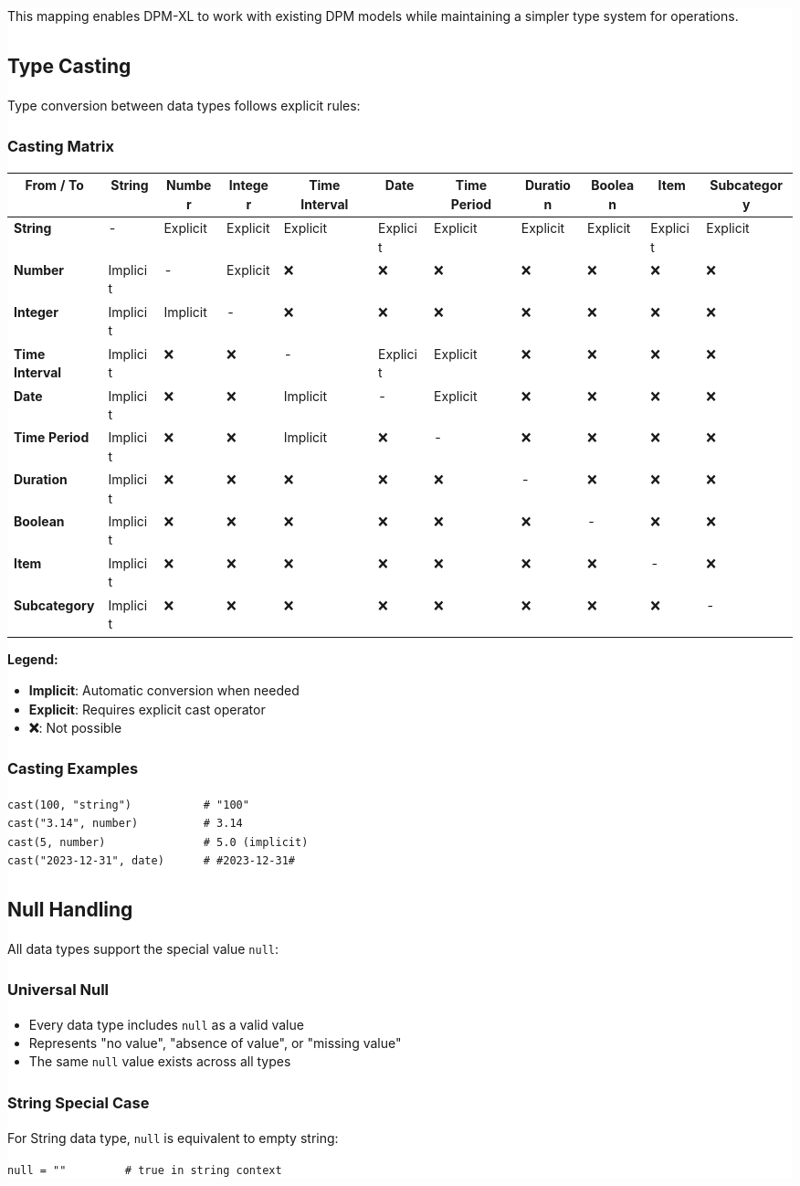 This mapping enables DPM-XL to work with existing DPM models while maintaining a simpler type system for operations.

## Type Casting

Type conversion between data types follows explicit rules:

### Casting Matrix

| From / To | String | Number | Integer | Time Interval | Date | Time Period | Duration | Boolean | Item | Subcategory |
|-----------|---------|---------|----------|---------------|------|-------------|----------|---------|------|-------------|
| **String** | - | Explicit | Explicit | Explicit | Explicit | Explicit | Explicit | Explicit | Explicit | Explicit |
| **Number** | Implicit | - | Explicit | ❌ | ❌ | ❌ | ❌ | ❌ | ❌ | ❌ |
| **Integer** | Implicit | Implicit | - | ❌ | ❌ | ❌ | ❌ | ❌ | ❌ | ❌ |
| **Time Interval** | Implicit | ❌ | ❌ | - | Explicit | Explicit | ❌ | ❌ | ❌ | ❌ |
| **Date** | Implicit | ❌ | ❌ | Implicit | - | Explicit | ❌ | ❌ | ❌ | ❌ |
| **Time Period** | Implicit | ❌ | ❌ | Implicit | ❌ | - | ❌ | ❌ | ❌ | ❌ |
| **Duration** | Implicit | ❌ | ❌ | ❌ | ❌ | ❌ | - | ❌ | ❌ | ❌ |
| **Boolean** | Implicit | ❌ | ❌ | ❌ | ❌ | ❌ | ❌ | - | ❌ | ❌ |
| **Item** | Implicit | ❌ | ❌ | ❌ | ❌ | ❌ | ❌ | ❌ | - | ❌ |
| **Subcategory** | Implicit | ❌ | ❌ | ❌ | ❌ | ❌ | ❌ | ❌ | ❌ | - |

**Legend:**
- **Implicit**: Automatic conversion when needed
- **Explicit**: Requires explicit cast operator
- **❌**: Not possible

### Casting Examples
```dpm-xl
cast(100, "string")           # "100"
cast("3.14", number)          # 3.14
cast(5, number)               # 5.0 (implicit)
cast("2023-12-31", date)      # #2023-12-31#
```

## Null Handling

All data types support the special value `null`:

### **Universal Null**
- Every data type includes `null` as a valid value
- Represents "no value", "absence of value", or "missing value"
- The same `null` value exists across all types

### **String Special Case**
For String data type, `null` is equivalent to empty string:
```dpm-xl
null = ""         # true in string context
```
